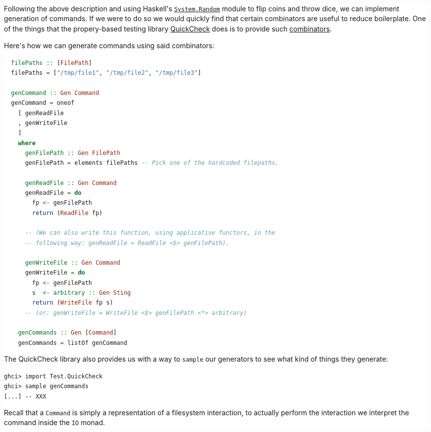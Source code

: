 Following the above description and using Haskell's
[`System.Random`](https://hackage.haskell.org/package/random/docs/System-Random.html)
module to flip coins and throw dice, we can implement generation of commands. If
we were to do so we would quickly find that certain combinators are useful to
reduce boilerplate. One of the things that the propery-based testing library
[QuickCheck](https://hackage.haskell.org/package/QuickCheck) does is to provide
such
[combinators](https://hackage.haskell.org/package/QuickCheck/docs/Test-QuickCheck-Gen.html).

Here's how we can generate commands using said combinators:

```haskell
  filePaths :: [FilePath]
  filePaths = ["/tmp/file1", "/tmp/file2", "/tmp/file3"]

  genCommand :: Gen Command
  genCommand = oneof
    [ genReadFile
    , genWriteFile
    ]
    where
      genFilePath :: Gen FilePath
      genFilePath = elements filePaths -- Pick one of the hardcoded filepaths.

      genReadFile :: Gen Command
      genReadFile = do
        fp <- genFilePath
        return (ReadFile fp)

      -- (We can also write this function, using applicative functors, in the
      -- following way: genReadFile = ReadFile <$> genFilePath).

      genWriteFile :: Gen Command
      genWriteFile = do
        fp <- genFilePath
        s  <- arbitrary :: Gen Sting
        return (WriteFile fp s)
      -- (or: genWriteFile = WriteFile <$> genFilePath <*> arbitrary)

    genCommands :: Gen [Command]
    genCommands = listOf genCommand
```

The QuickCheck library also provides us with a way to `sample` our generators to
see what kind of things they generate:

```
ghci> import Test.QuickCheck
ghci> sample genCommands
[...] -- XXX
```

Recall that a `Command` is simply a representation of a filesystem interaction,
to actually perform the interaction we interpret the command inside the `IO`
monad.
